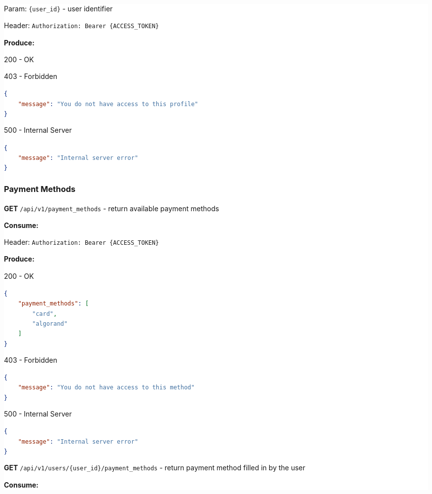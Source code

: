 Param: `{user_id}` - user identifier

Header: `Authorization: Bearer {ACCESS_TOKEN}`

**Produce:**

200 - OK

403 - Forbidden
```json
{
	"message": "You do not have access to this profile"
}
```

500 - Internal Server
```json
{
	"message": "Internal server error"
}
```

### Payment Methods

**GET** `/api/v1/payment_methods` - return available payment methods

**Consume:**

Header: `Authorization: Bearer {ACCESS_TOKEN}`

**Produce:**

200 - OK
```json
{
	"payment_methods": [
		"card",
		"algorand"
	]
}
```

403 - Forbidden
```json
{
	"message": "You do not have access to this method"
}
```

500 - Internal Server
```json
{
	"message": "Internal server error"
}
```

**GET** `/api/v1/users/{user_id}/payment_methods` - return payment method filled in by the user

**Consume:**
